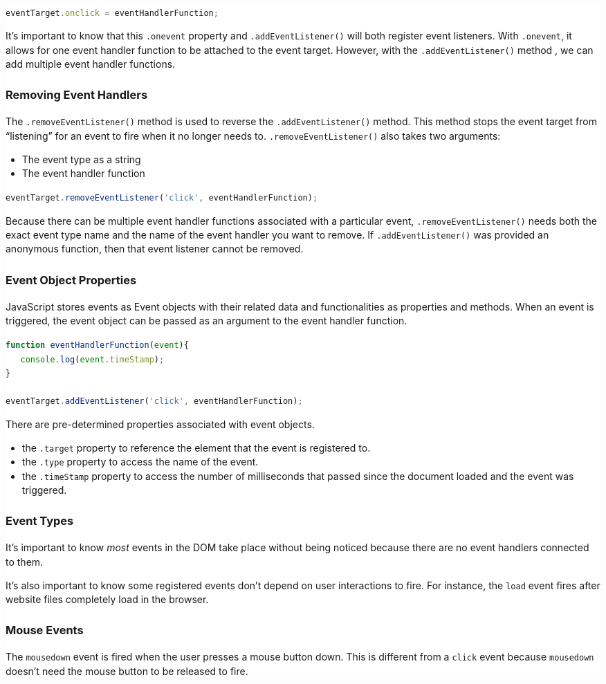 ```js
eventTarget.onclick = eventHandlerFunction;
```

It’s important to know that this `.onevent` property and `.addEventListener()` will both register event listeners. With `.onevent`, it allows for one event handler function to be attached to the event target. However, with the `.addEventListener()` method , we can add multiple event handler functions.

### Removing Event Handlers
The `.removeEventListener()` method is used to reverse the `.addEventListener()` method. This method stops the event target from “listening” for an event to fire when it no longer needs to. `.removeEventListener()` also takes two arguments:

- The event type as a string
- The event handler function

```js
eventTarget.removeEventListener('click', eventHandlerFunction);
```

Because there can be multiple event handler functions associated with a particular event, `.removeEventListener()` needs both the exact event type name and the name of the event handler you want to remove. If `.addEventListener()` was provided an anonymous function, then that event listener cannot be removed.

### Event Object Properties
JavaScript stores events as Event objects with their related data and functionalities as properties and methods. When an event is triggered, the event object can be passed as an argument to the event handler function.

```js
function eventHandlerFunction(event){
   console.log(event.timeStamp);
}
 
eventTarget.addEventListener('click', eventHandlerFunction);
```

There are pre-determined properties associated with event objects. 

- the `.target` property to reference the element that the event is registered to.
- the `.type` property to access the name of the event.
- the `.timeStamp` property to access the number of milliseconds that passed since the document loaded and the event was triggered.

### Event Types
It’s important to know *most* events in the DOM take place without being noticed because there are no event handlers connected to them.

It’s also important to know some registered events don’t depend on user interactions to fire. For instance, the `load` event fires after website files completely load in the browser.

### Mouse Events
The `mousedown` event is fired when the user presses a mouse button down. This is different from a `click` event because `mousedown` doesn’t need the mouse button to be released to fire.
